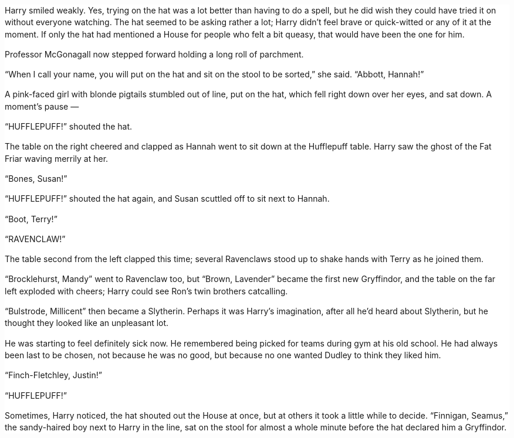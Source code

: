 Harry smiled weakly. Yes, trying on the hat was a lot better
than having to do a spell, but he did wish they could have tried it
on without everyone watching. The hat seemed to be asking rather a
lot; Harry didn’t feel brave or quick-witted or any of it at
the moment. If only the hat had mentioned a House for people who
felt a bit queasy, that would have been the one for him.

Professor McGonagall now stepped forward holding a long roll of
parchment.

“When I call your name, you will put on the hat and sit on
the stool to be sorted,” she said. “Abbott,
Hannah!”

A pink-faced girl with blonde pigtails stumbled out of line, put
on the hat, which fell right down over her eyes, and sat down. A
moment’s pause —

“HUFFLEPUFF!” shouted the hat.

The table on the right cheered and clapped as Hannah went to sit
down at the Hufflepuff table. Harry saw the ghost of the Fat Friar
waving merrily at her.

“Bones, Susan!”

“HUFFLEPUFF!” shouted the hat again, and Susan
scuttled off to sit next to Hannah.

“Boot, Terry!”

“RAVENCLAW!”

The table second from the left clapped this time; several
Ravenclaws stood up to shake hands with Terry as he joined
them.

“Brocklehurst, Mandy” went to Ravenclaw too, but
“Brown, Lavender” became the first new Gryffindor, and
the table on the far left exploded with cheers; Harry could see
Ron’s twin brothers catcalling.

“Bulstrode, Millicent” then became a Slytherin.
Perhaps it was Harry’s imagination, after all he’d
heard about Slytherin, but he thought they looked like an
unpleasant lot.

He was starting to feel definitely sick now. He remembered being
picked for teams during gym at his old school. He had always been
last to be chosen, not because he was no good, but because no one
wanted Dudley to think they liked him.

“Finch-Fletchley, Justin!”

“HUFFLEPUFF!”

Sometimes, Harry noticed, the hat shouted out the House at once,
but at others it took a little while to decide. “Finnigan,
Seamus,” the sandy-haired boy next to Harry in the line, sat
on the stool for almost a whole minute before the hat declared him
a Gryffindor.
